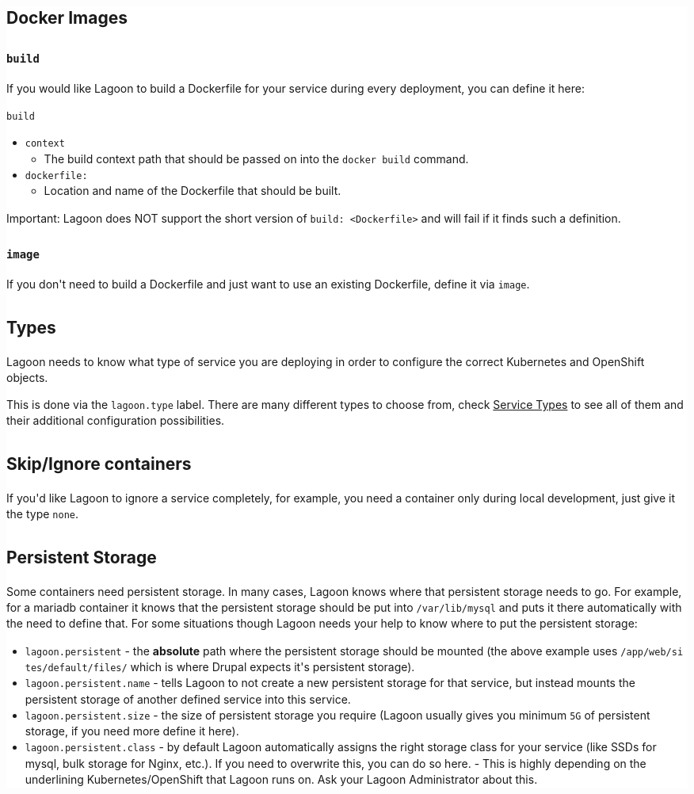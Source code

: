 ## Docker Images

### **`build`**

If you would like Lagoon to build a Dockerfile for your service during every deployment, you can define it here:

`build`

* `context`
  * The build context path that should be passed on into the `docker build` command.
* `dockerfile:`
  * Location and name of the Dockerfile that should be built.

Important: Lagoon does NOT support the short version of `build: <Dockerfile>` and will fail if it finds such a definition.

### `image`

If you don't need to build a Dockerfile and just want to use an existing Dockerfile, define it via `image`.

## Types

Lagoon needs to know what type of service you are deploying in order to configure the correct Kubernetes and OpenShift objects.

This is done via the `lagoon.type` label. There are many different types to choose from, check [Service Types](https://lagoon.readthedocs.io/en/latest/using_lagoon/service_types/) to see all of them and their additional configuration possibilities.

## **Skip/Ignore containers**

If you'd like Lagoon to ignore a service completely, for example, you need a container only during local development, just give it the type `none`.

## Persistent Storage



Some containers need persistent storage. In many cases, Lagoon knows where that persistent storage needs to go. For example, for a mariadb container it knows that the persistent storage should be put into `/var/lib/mysql` and puts it there automatically with the need to define that. For some situations though Lagoon needs your help to know where to put the persistent storage:

* `lagoon.persistent` - the **absolute** path where the persistent storage should be mounted \(the above example uses `/app/web/sites/default/files/` which is where Drupal expects it's persistent storage\).
* `lagoon.persistent.name` - tells Lagoon to not create a new persistent storage for that service, but instead mounts the persistent storage of another defined service into this service.
* `lagoon.persistent.size` - the size of persistent storage you require \(Lagoon usually gives you minimum `5G` of persistent storage, if you need more define it here\).
* `lagoon.persistent.class` - by default Lagoon automatically assigns the right storage class for your service \(like SSDs for mysql, bulk storage for Nginx, etc.\). If you need to overwrite this, you can do so here. - This is highly depending on the underlining Kubernetes/OpenShift that Lagoon runs on. Ask your Lagoon Administrator about this.
